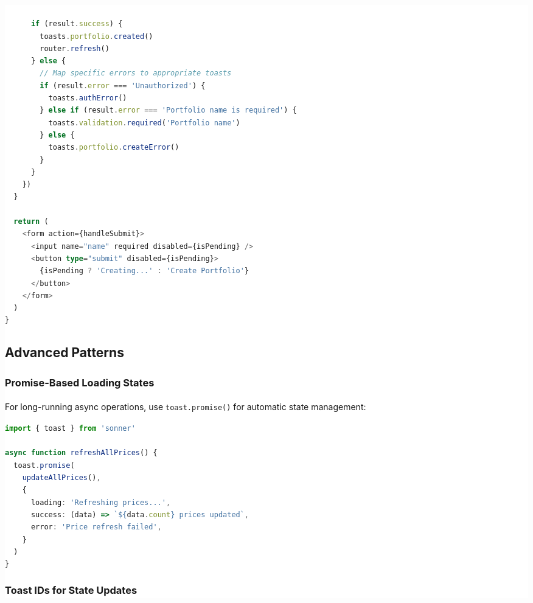 ```typescript

      if (result.success) {
        toasts.portfolio.created()
        router.refresh()
      } else {
        // Map specific errors to appropriate toasts
        if (result.error === 'Unauthorized') {
          toasts.authError()
        } else if (result.error === 'Portfolio name is required') {
          toasts.validation.required('Portfolio name')
        } else {
          toasts.portfolio.createError()
        }
      }
    })
  }

  return (
    <form action={handleSubmit}>
      <input name="name" required disabled={isPending} />
      <button type="submit" disabled={isPending}>
        {isPending ? 'Creating...' : 'Create Portfolio'}
      </button>
    </form>
  )
}
```

## Advanced Patterns

### Promise-Based Loading States

For long-running async operations, use `toast.promise()` for automatic state management:

```typescript
import { toast } from 'sonner'

async function refreshAllPrices() {
  toast.promise(
    updateAllPrices(),
    {
      loading: 'Refreshing prices...',
      success: (data) => `${data.count} prices updated`,
      error: 'Price refresh failed',
    }
  )
}
```

### Toast IDs for State Updates
